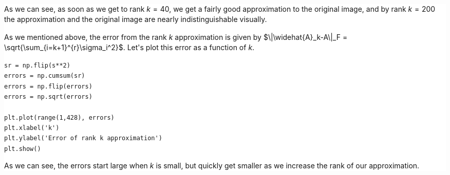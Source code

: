 As we can see, as soon as we get to rank $k=40$, we get a fairly good approximation to the original image, and by rank $k=200$ the approximation and the original image are nearly indistinguishable visually.

As we mentioned above, the error from the rank $k$ approximation is given by $\|\widehat{A}_k-A\|_F = \sqrt{\sum_{i=k+1}^{r}\sigma_i^2}$.  Let's plot this error as a function of $k$. 

```{code-cell}
sr = np.flip(s**2)
errors = np.cumsum(sr)
errors = np.flip(errors)
errors = np.sqrt(errors)

plt.plot(range(1,428), errors)
plt.xlabel('k')
plt.ylabel('Error of rank k approximation')
plt.show()
```

As we can see, the errors start large when $k$ is small, but quickly get smaller as we increase the rank of our approximation.

